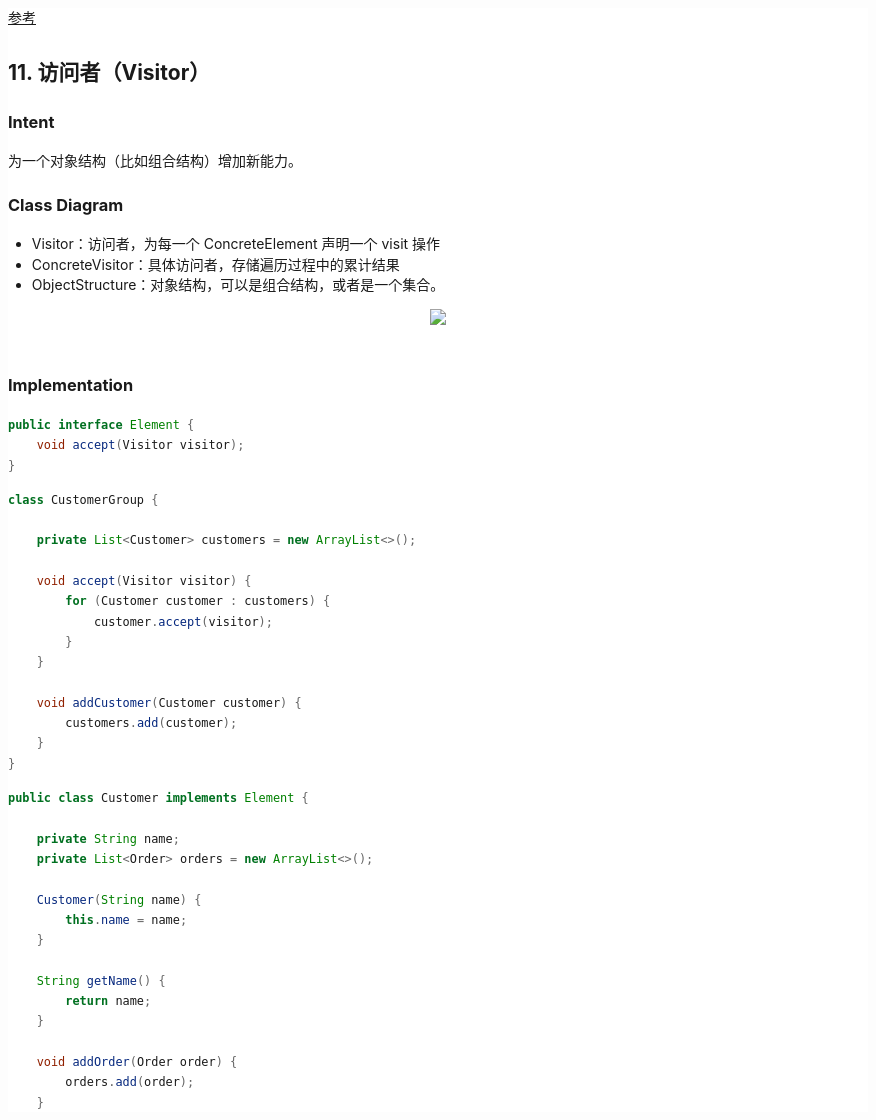 [参考](https://www.cnblogs.com/edisonchou/p/7247990.html)














## 11. 访问者（Visitor）

### Intent

为一个对象结构（比如组合结构）增加新能力。

### Class Diagram

- Visitor：访问者，为每一个 ConcreteElement 声明一个 visit 操作
- ConcreteVisitor：具体访问者，存储遍历过程中的累计结果
- ObjectStructure：对象结构，可以是组合结构，或者是一个集合。

<div align="center"> <img src="../pics//ec923dc7-864c-47b0-a411-1f2c48d084de.png"/> </div><br>

### Implementation

```java
public interface Element {
    void accept(Visitor visitor);
}
```

```java
class CustomerGroup {

    private List<Customer> customers = new ArrayList<>();

    void accept(Visitor visitor) {
        for (Customer customer : customers) {
            customer.accept(visitor);
        }
    }

    void addCustomer(Customer customer) {
        customers.add(customer);
    }
}
```

```java
public class Customer implements Element {

    private String name;
    private List<Order> orders = new ArrayList<>();

    Customer(String name) {
        this.name = name;
    }

    String getName() {
        return name;
    }

    void addOrder(Order order) {
        orders.add(order);
    }
```